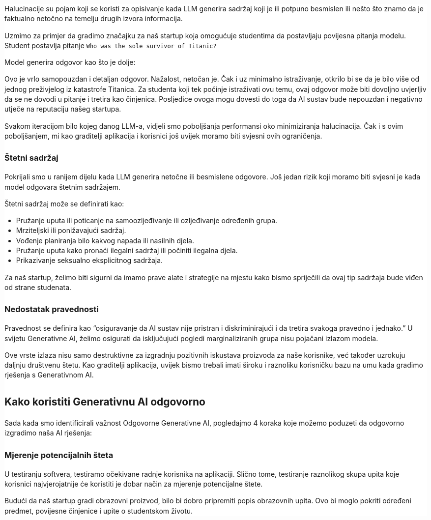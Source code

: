 Halucinacije su pojam koji se koristi za opisivanje kada LLM generira sadržaj koji je ili potpuno besmislen ili nešto što znamo da je faktualno netočno na temelju drugih izvora informacija.

Uzmimo za primjer da gradimo značajku za naš startup koja omogućuje studentima da postavljaju povijesna pitanja modelu. Student postavlja pitanje `Who was the sole survivor of Titanic?`

Model generira odgovor kao što je dolje:

Ovo je vrlo samopouzdan i detaljan odgovor. Nažalost, netočan je. Čak i uz minimalno istraživanje, otkrilo bi se da je bilo više od jednog preživjelog iz katastrofe Titanica. Za studenta koji tek počinje istraživati ovu temu, ovaj odgovor može biti dovoljno uvjerljiv da se ne dovodi u pitanje i tretira kao činjenica. Posljedice ovoga mogu dovesti do toga da AI sustav bude nepouzdan i negativno utječe na reputaciju našeg startupa.

Svakom iteracijom bilo kojeg danog LLM-a, vidjeli smo poboljšanja performansi oko minimiziranja halucinacija. Čak i s ovim poboljšanjem, mi kao graditelji aplikacija i korisnici još uvijek moramo biti svjesni ovih ograničenja.

### Štetni sadržaj

Pokrijali smo u ranijem dijelu kada LLM generira netočne ili besmislene odgovore. Još jedan rizik koji moramo biti svjesni je kada model odgovara štetnim sadržajem.

Štetni sadržaj može se definirati kao:

- Pružanje uputa ili poticanje na samoozljeđivanje ili ozljeđivanje određenih grupa.
- Mrziteljski ili ponižavajući sadržaj.
- Vođenje planiranja bilo kakvog napada ili nasilnih djela.
- Pružanje uputa kako pronaći ilegalni sadržaj ili počiniti ilegalna djela.
- Prikazivanje seksualno eksplicitnog sadržaja.

Za naš startup, želimo biti sigurni da imamo prave alate i strategije na mjestu kako bismo spriječili da ovaj tip sadržaja bude viđen od strane studenata.

### Nedostatak pravednosti

Pravednost se definira kao “osiguravanje da AI sustav nije pristran i diskriminirajući i da tretira svakoga pravedno i jednako.” U svijetu Generativne AI, želimo osigurati da isključujući pogledi marginaliziranih grupa nisu pojačani izlazom modela.

Ove vrste izlaza nisu samo destruktivne za izgradnju pozitivnih iskustava proizvoda za naše korisnike, već također uzrokuju daljnju društvenu štetu. Kao graditelji aplikacija, uvijek bismo trebali imati široku i raznoliku korisničku bazu na umu kada gradimo rješenja s Generativnom AI.

## Kako koristiti Generativnu AI odgovorno

Sada kada smo identificirali važnost Odgovorne Generativne AI, pogledajmo 4 koraka koje možemo poduzeti da odgovorno izgradimo naša AI rješenja:

### Mjerenje potencijalnih šteta

U testiranju softvera, testiramo očekivane radnje korisnika na aplikaciji. Slično tome, testiranje raznolikog skupa upita koje korisnici najvjerojatnije će koristiti je dobar način za mjerenje potencijalne štete.

Budući da naš startup gradi obrazovni proizvod, bilo bi dobro pripremiti popis obrazovnih upita. Ovo bi moglo pokriti određeni predmet, povijesne činjenice i upite o studentskom životu.
